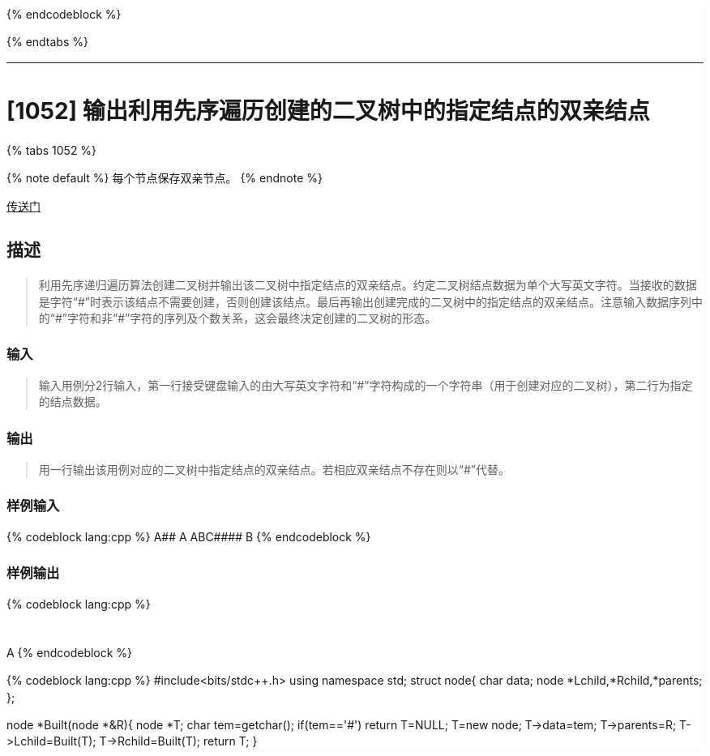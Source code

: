 {% endcodeblock %}

{% endtabs %}

***
# [1052] 输出利用先序遍历创建的二叉树中的指定结点的双亲结点
{% tabs 1052 %}

{% note default %}
每个节点保存双亲节点。
{% endnote %}


 [传送门](http://acm.swust.edu.cn/#/problems/1052/298?_k=ima6yk)
## 描述
> 利用先序递归遍历算法创建二叉树并输出该二叉树中指定结点的双亲结点。约定二叉树结点数据为单个大写英文字符。当接收的数据是字符“#”时表示该结点不需要创建，否则创建该结点。最后再输出创建完成的二叉树中的指定结点的双亲结点。注意输入数据序列中的“#”字符和非“#”字符的序列及个数关系，这会最终决定创建的二叉树的形态。

### 输入
> 输入用例分2行输入，第一行接受键盘输入的由大写英文字符和“#”字符构成的一个字符串（用于创建对应的二叉树），第二行为指定的结点数据。

### 输出
> 用一行输出该用例对应的二叉树中指定结点的双亲结点。若相应双亲结点不存在则以“#”代替。

### 样例输入
{% codeblock lang:cpp %}
A##
A
ABC####
B
{% endcodeblock %}

### 样例输出
{% codeblock lang:cpp %}
#
A
{% endcodeblock %}


{% codeblock lang:cpp %}
#include<bits/stdc++.h>
using namespace std;
struct node{
    char data;
    node *Lchild,*Rchild,*parents;
};

node *Built(node *&R){
    node *T;
    char tem=getchar();
    if(tem=='#') return T=NULL;
    T=new node;
    T->data=tem;
    T->parents=R;
    T->Lchild=Built(T);
    T->Rchild=Built(T);
    return T;
}

